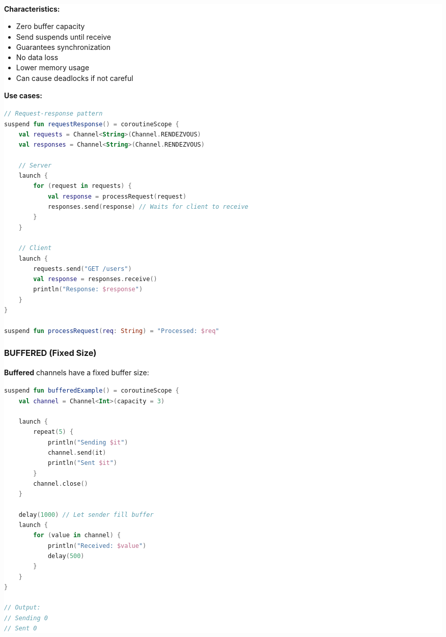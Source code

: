 ```kotlin
```

**Characteristics:**
- Zero buffer capacity
- Send suspends until receive
- Guarantees synchronization
- No data loss
- Lower memory usage
- Can cause deadlocks if not careful

**Use cases:**
```kotlin
// Request-response pattern
suspend fun requestResponse() = coroutineScope {
    val requests = Channel<String>(Channel.RENDEZVOUS)
    val responses = Channel<String>(Channel.RENDEZVOUS)

    // Server
    launch {
        for (request in requests) {
            val response = processRequest(request)
            responses.send(response) // Waits for client to receive
        }
    }

    // Client
    launch {
        requests.send("GET /users")
        val response = responses.receive()
        println("Response: $response")
    }
}

suspend fun processRequest(req: String) = "Processed: $req"
```

### BUFFERED (Fixed Size)

**Buffered** channels have a fixed buffer size:

```kotlin
suspend fun bufferedExample() = coroutineScope {
    val channel = Channel<Int>(capacity = 3)

    launch {
        repeat(5) {
            println("Sending $it")
            channel.send(it)
            println("Sent $it")
        }
        channel.close()
    }

    delay(1000) // Let sender fill buffer
    launch {
        for (value in channel) {
            println("Received: $value")
            delay(500)
        }
    }
}

// Output:
// Sending 0
// Sent 0
```